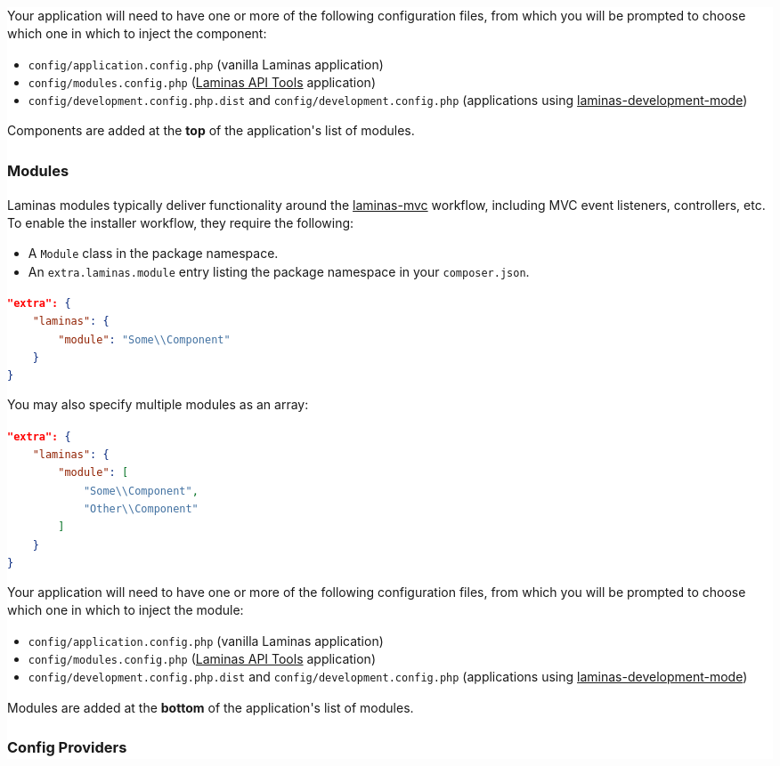 Your application will need to have one or more of the following configuration
files, from which you will be prompted to choose which one in which to inject
the component:

* `config/application.config.php` (vanilla Laminas application)
* `config/modules.config.php` ([Laminas API Tools](https://api-tools.getlaminas.org) application)
* `config/development.config.php.dist` and `config/development.config.php`
  (applications using [laminas-development-mode](https://github.com/laminas/laminas-development-mode))

Components are added at the **top** of the application's list of modules.

### Modules

Laminas modules typically deliver functionality around the
[laminas-mvc](https://docs.laminas.dev/laminas-mvc/) workflow, including MVC
event listeners, controllers, etc. To enable the installer workflow, they require the following:

* A `Module` class in the package namespace.
* An `extra.laminas.module` entry listing the package namespace in your `composer.json`.

```json
"extra": {
    "laminas": {
        "module": "Some\\Component"
    }
}
```

You may also specify multiple modules as an array:

```json
"extra": {
    "laminas": {
        "module": [
            "Some\\Component",
            "Other\\Component"
        ]
    }
}
```

Your application will need to have one or more of the following configuration
files, from which you will be prompted to choose which one in which to inject
the module:

* `config/application.config.php` (vanilla Laminas application)
* `config/modules.config.php` ([Laminas API Tools](https://api-tools.getlaminas.org) application)
* `config/development.config.php.dist` and `config/development.config.php`
  (applications using [laminas-development-mode](https://github.com/laminas/laminas-development-mode))

Modules are added at the **bottom** of the application's list of modules.

### Config Providers
